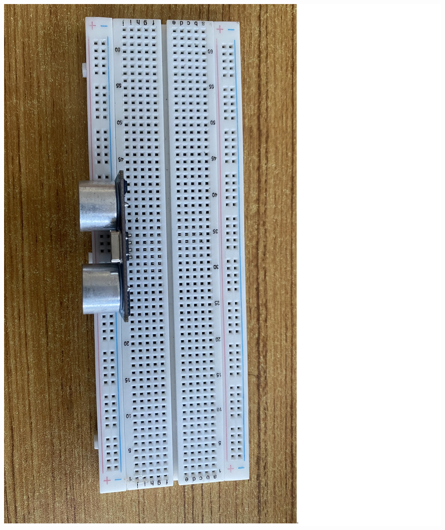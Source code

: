 ![LED fixed on breadboard](../../../docs/manuals/assets/3.0/Smart_car_parking_system/circuit_1.JPG).
